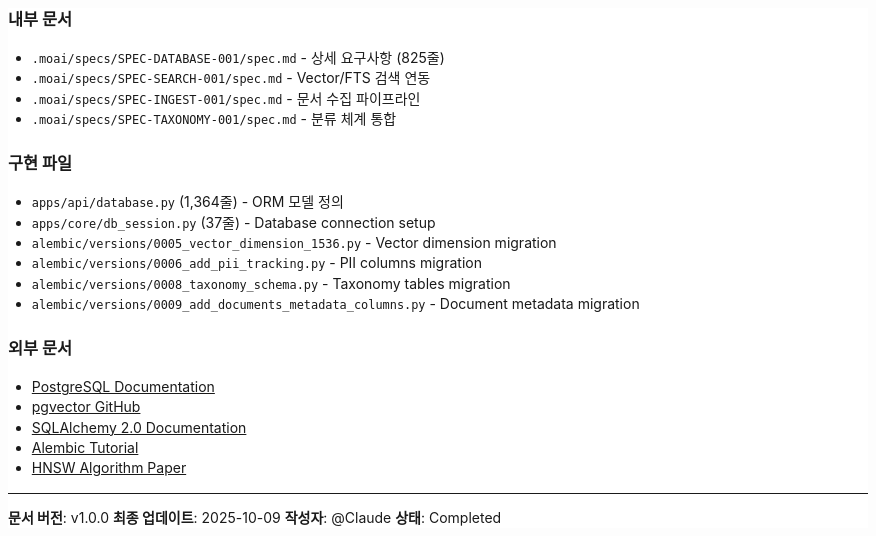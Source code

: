 ### 내부 문서
- `.moai/specs/SPEC-DATABASE-001/spec.md` - 상세 요구사항 (825줄)
- `.moai/specs/SPEC-SEARCH-001/spec.md` - Vector/FTS 검색 연동
- `.moai/specs/SPEC-INGEST-001/spec.md` - 문서 수집 파이프라인
- `.moai/specs/SPEC-TAXONOMY-001/spec.md` - 분류 체계 통합

### 구현 파일
- `apps/api/database.py` (1,364줄) - ORM 모델 정의
- `apps/core/db_session.py` (37줄) - Database connection setup
- `alembic/versions/0005_vector_dimension_1536.py` - Vector dimension migration
- `alembic/versions/0006_add_pii_tracking.py` - PII columns migration
- `alembic/versions/0008_taxonomy_schema.py` - Taxonomy tables migration
- `alembic/versions/0009_add_documents_metadata_columns.py` - Document metadata migration

### 외부 문서
- [PostgreSQL Documentation](https://www.postgresql.org/docs/current/)
- [pgvector GitHub](https://github.com/pgvector/pgvector)
- [SQLAlchemy 2.0 Documentation](https://docs.sqlalchemy.org/en/20/)
- [Alembic Tutorial](https://alembic.sqlalchemy.org/en/latest/tutorial.html)
- [HNSW Algorithm Paper](https://arxiv.org/abs/1603.09320)

---

**문서 버전**: v1.0.0
**최종 업데이트**: 2025-10-09
**작성자**: @Claude
**상태**: Completed
